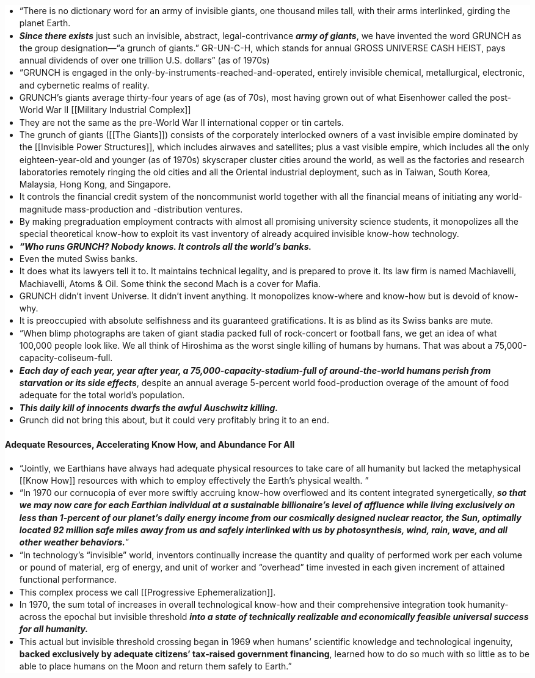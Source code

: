 - “There is no dictionary word for an army of invisible giants, one thousand miles tall, with their arms interlinked, girding the planet Earth. 
- ***Since there exists*** just such an invisible, abstract, legal-contrivance ***army of giants***, we have invented the word GRUNCH as the group designation—“a grunch of giants.” GR-UN-C-H, which stands for annual GROSS UNIVERSE CASH HEIST, pays annual dividends of over one trillion U.S. dollars” (as of 1970s)
- “GRUNCH is engaged in the only-by-instruments-reached-and-operated, entirely invisible chemical, metallurgical, electronic, and cybernetic realms of reality. 
- GRUNCH’s giants average thirty-four years of age (as of 70s), most having grown out of what Eisenhower called the post-World War II [[Military Industrial Complex]] 
- They are not the same as the pre-World War II international copper or tin cartels. 
- The grunch of giants ([[The Giants]]) consists of the corporately interlocked owners of a vast invisible empire dominated by the [[Invisible Power Structures]], which includes airwaves and satellites; plus a vast visible empire, which includes all the only eighteen-year-old and younger (as of 1970s) skyscraper cluster cities around the world, as well as the factories and research laboratories remotely ringing the old cities and all the Oriental industrial deployment, such as in Taiwan, South Korea, Malaysia, Hong Kong, and Singapore. 
- It controls the financial credit system of the noncommunist world together with all the financial means of initiating any world-magnitude mass-production and -distribution ventures. 
- By making pregraduation employment contracts with almost all promising university science students, it monopolizes all the special theoretical know-how to exploit its vast inventory of already acquired invisible know-how technology. 
- ***“Who runs GRUNCH? Nobody knows. It controls all the world’s banks.*** 
- Even the muted Swiss banks. 
- It does what its lawyers tell it to. It maintains technical legality, and is prepared to prove it. Its law firm is named Machiavelli, Machiavelli, Atoms & Oil. Some think the second Mach is a cover for Mafia. 
- GRUNCH didn’t invent Universe. It didn’t invent anything. It monopolizes know-where and know-how but is devoid of know-why. 
- It is preoccupied with absolute selfishness and its guaranteed gratifications. It is as blind as its Swiss banks are mute. 
- “When blimp photographs are taken of giant stadia packed full of rock-concert or football fans, we get an idea of what 100,000 people look like. We all think of Hiroshima as the worst single killing of humans by humans. That was about a 75,000-capacity-coliseum-full. 
- ***Each day of each year, year after year, a 75,000-capacity-stadium-full of around-the-world humans perish from starvation or its side effects***, despite an annual average 5-percent world food-production overage of the amount of food adequate for the total world’s population. 
- ***This daily kill of innocents dwarfs the awful Auschwitz killing.*** 
- Grunch did not bring this about, but it could very profitably bring it to an end. 

#### Adequate Resources, Accelerating Know How, and Abundance For All 

- “Jointly, we Earthians have always had adequate physical resources to take care of all humanity but lacked the metaphysical [[Know How]] resources with which to employ effectively the Earth’s physical wealth. ”
- “In 1970 our cornucopia of ever more swiftly accruing know-how overflowed and its content integrated synergetically, ***so that we may now care for each Earthian individual at a sustainable billionaire’s level of affluence while living exclusively on less than 1-percent of our planet’s daily energy income from our cosmically designed nuclear reactor, the Sun, optimally located 92 million safe miles away from us and safely interlinked with us by photosynthesis, wind, rain, wave, and all other weather behaviors.***”
- “In technology’s “invisible” world, inventors continually increase the quantity and quality of performed work per each volume or pound of material, erg of energy, and unit of worker and “overhead” time invested in each given increment of attained functional performance. 
- This complex process we call [[Progressive Ephemeralization]]. 
- In 1970, the sum total of increases in overall technological know-how and their comprehensive integration took humanity-across the epochal but invisible threshold ***into a state of technically realizable and economically feasible universal success for all humanity.*** 
- This actual but invisible threshold crossing began in 1969 when humans’ scientific knowledge and technological ingenuity, **backed exclusively by adequate citizens’ tax-raised government financing**, learned how to do so much with so little as to be able to place humans on the Moon and return them safely to Earth.”